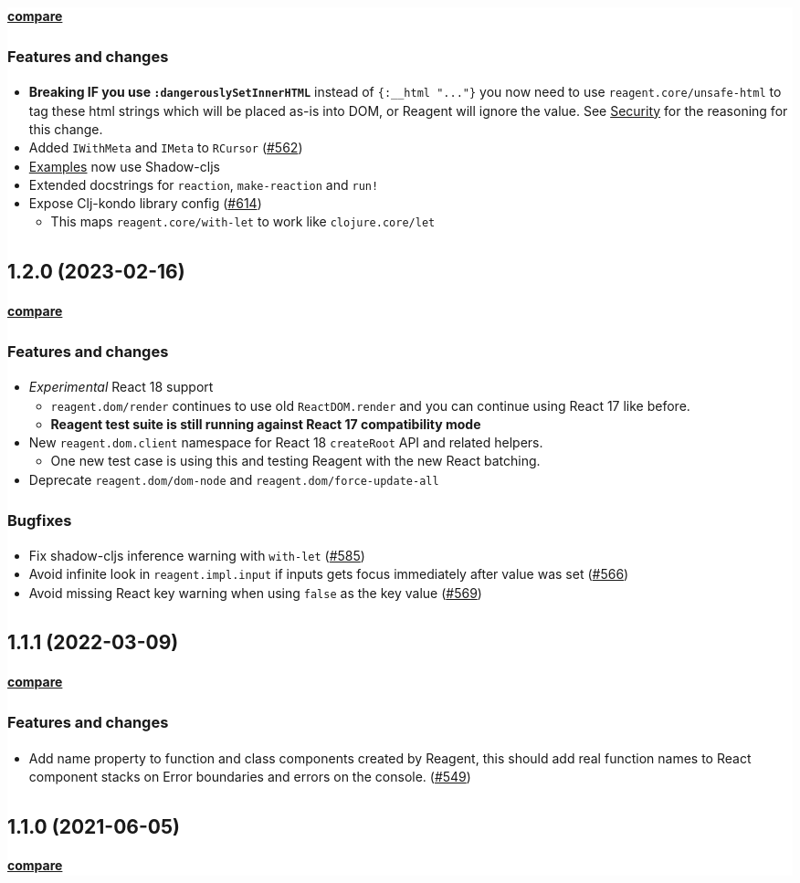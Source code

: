 **[compare](https://github.com/reagent-project/reagent/compare/v1.2.0...v1.3.0)**

### Features and changes

- **Breaking IF you use `:dangerouslySetInnerHTML`** instead of `{:__html "..."}`
you now need to use `reagent.core/unsafe-html` to tag these html strings which
will be placed as-is into DOM, or Reagent will ignore the value.
See [Security](./doc/Security.md) for the reasoning for this change.
- Added `IWithMeta` and `IMeta` to `RCursor` ([#562](https://github.com/reagent-project/reagent/pull/562))
- [Examples](./examples/) now use Shadow-cljs
- Extended docstrings for `reaction`, `make-reaction` and `run!`
- Expose Clj-kondo library config ([#614](https://github.com/reagent-project/reagent/pull/614))
    - This maps `reagent.core/with-let` to work like `clojure.core/let`

## 1.2.0 (2023-02-16)

**[compare](https://github.com/reagent-project/reagent/compare/v1.1.1...v1.2.0)**

### Features and changes

- *Experimental* React 18 support
    - `reagent.dom/render` continues to use old `ReactDOM.render` and you can
      continue using React 17 like before.
    - **Reagent test suite is still running against React 17 compatibility mode**
- New `reagent.dom.client` namespace for React 18 `createRoot` API and related helpers.
    - One new test case is using this and testing Reagent with the new React batching.
- Deprecate `reagent.dom/dom-node` and `reagent.dom/force-update-all`

### Bugfixes

- Fix shadow-cljs inference warning with `with-let` ([#585](https://github.com/reagent-project/reagent/issues/585))
- Avoid infinite look in `reagent.impl.input` if inputs gets focus immediately after
  value was set ([#566](https://github.com/reagent-project/reagent/issues/566))
- Avoid missing React key warning when using `false` as the key value ([#569](https://github.com/reagent-project/reagent/issues/569))

## 1.1.1 (2022-03-09)

**[compare](https://github.com/reagent-project/reagent/compare/v1.1.0...v1.1.1)**

### Features and changes

- Add name property to function and class components created by Reagent,
this should add real function names to React component stacks on Error boundaries
and errors on the console. ([#549](https://github.com/reagent-project/reagent/pull/549))

## 1.1.0 (2021-06-05)

**[compare](https://github.com/reagent-project/reagent/compare/v1.0.0...v1.1.0)**
